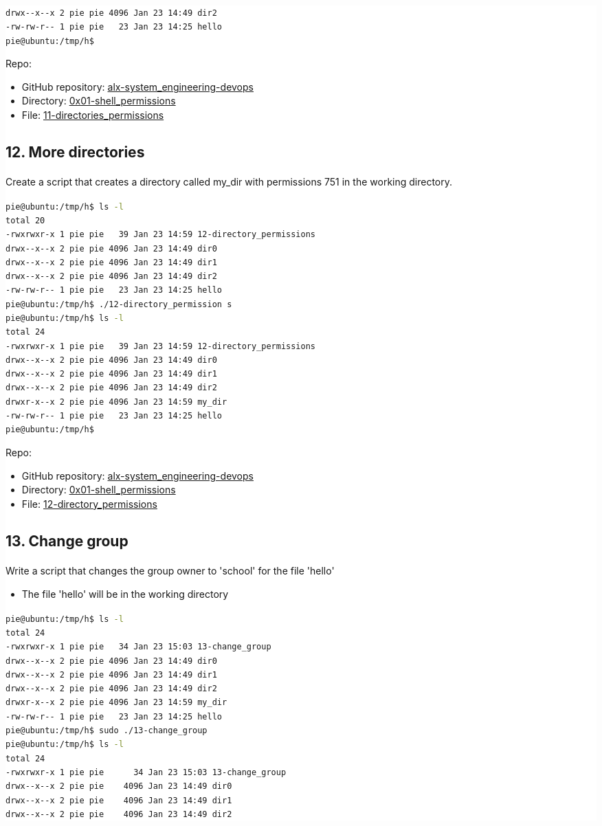 ```bash
drwx--x--x 2 pie pie 4096 Jan 23 14:49 dir2
-rw-rw-r-- 1 pie pie   23 Jan 23 14:25 hello
pie@ubuntu:/tmp/h$ 
```
Repo:
- GitHub repository: [alx-system_engineering-devops](https://github.com/pie972/alx-system_engineering-devops)
- Directory: [0x01-shell_permissions](https://github.com/pie972/alx-system_engineering-devops/tree/master/0x01-shell_permissions)
- File: [11-directories_permissions](https://github.com/pie972/alx-system_engineering-devops/blob/master/0x01-shell_permissions/11-directories_permissions)


## 12. More directories
Create a script that creates a directory called my_dir with permissions 751 in the working directory.
```bash
pie@ubuntu:/tmp/h$ ls -l
total 20
-rwxrwxr-x 1 pie pie   39 Jan 23 14:59 12-directory_permissions
drwx--x--x 2 pie pie 4096 Jan 23 14:49 dir0
drwx--x--x 2 pie pie 4096 Jan 23 14:49 dir1
drwx--x--x 2 pie pie 4096 Jan 23 14:49 dir2
-rw-rw-r-- 1 pie pie   23 Jan 23 14:25 hello
pie@ubuntu:/tmp/h$ ./12-directory_permission s
pie@ubuntu:/tmp/h$ ls -l
total 24
-rwxrwxr-x 1 pie pie   39 Jan 23 14:59 12-directory_permissions
drwx--x--x 2 pie pie 4096 Jan 23 14:49 dir0
drwx--x--x 2 pie pie 4096 Jan 23 14:49 dir1
drwx--x--x 2 pie pie 4096 Jan 23 14:49 dir2
drwxr-x--x 2 pie pie 4096 Jan 23 14:59 my_dir
-rw-rw-r-- 1 pie pie   23 Jan 23 14:25 hello
pie@ubuntu:/tmp/h$ 
```
Repo:
- GitHub repository: [alx-system_engineering-devops](https://github.com/pie972/alx-system_engineering-devops)
- Directory: [0x01-shell_permissions](https://github.com/pie972/alx-system_engineering-devops/tree/master/0x01-shell_permissions)
- File: [12-directory_permissions](https://github.com/pie972/alx-system_engineering-devops/blob/master/0x01-shell_permissions/12-directory_permissions)


## 13. Change group
Write a script that changes the group owner to 'school' for the file 'hello'
* The file 'hello' will be in the working directory
```bash
pie@ubuntu:/tmp/h$ ls -l
total 24
-rwxrwxr-x 1 pie pie   34 Jan 23 15:03 13-change_group
drwx--x--x 2 pie pie 4096 Jan 23 14:49 dir0
drwx--x--x 2 pie pie 4096 Jan 23 14:49 dir1
drwx--x--x 2 pie pie 4096 Jan 23 14:49 dir2
drwxr-x--x 2 pie pie 4096 Jan 23 14:59 my_dir
-rw-rw-r-- 1 pie pie   23 Jan 23 14:25 hello
pie@ubuntu:/tmp/h$ sudo ./13-change_group 
pie@ubuntu:/tmp/h$ ls -l
total 24
-rwxrwxr-x 1 pie pie      34 Jan 23 15:03 13-change_group
drwx--x--x 2 pie pie    4096 Jan 23 14:49 dir0
drwx--x--x 2 pie pie    4096 Jan 23 14:49 dir1
drwx--x--x 2 pie pie    4096 Jan 23 14:49 dir2
```
